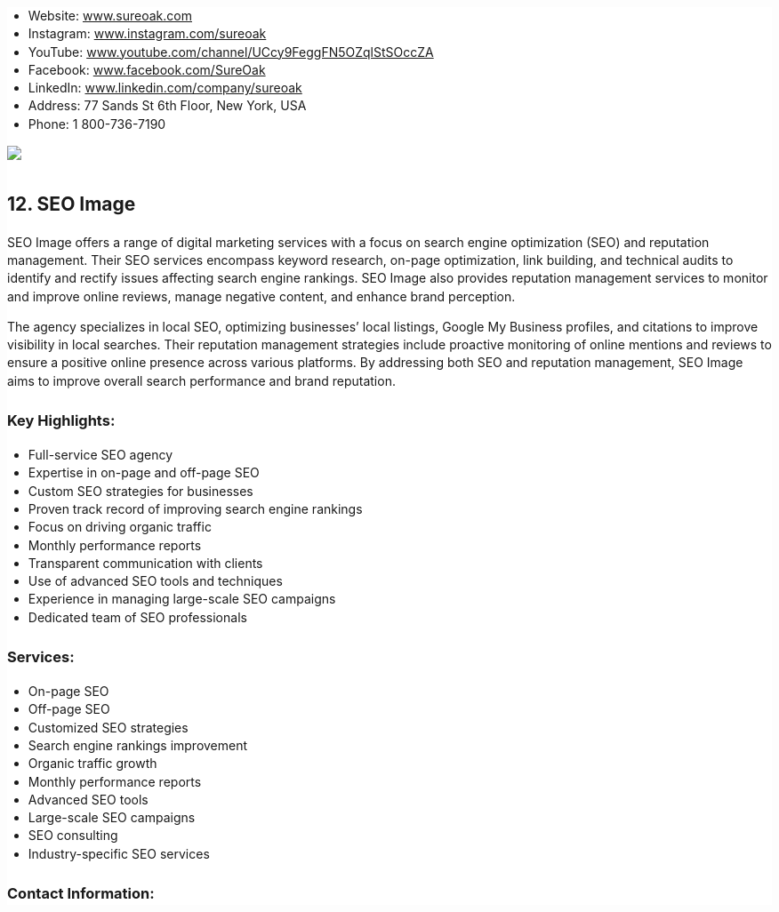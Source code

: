 * Website: www.sureoak.com
* Instagram: www.instagram.com/sureoak
* YouTube: www.youtube.com/channel/UCcy9FeggFN5OZqlStSOccZA
* Facebook: www.facebook.com/SureOak
* LinkedIn: www.linkedin.com/company/sureoak
* Address: 77 Sands St 6th Floor, New York, USA
* Phone: 1 800-736-7190

![](https://www.link-assistant.com/articles/wp-content/uploads/2024/08/seoimage.jpg)

## 12\. SEO Image

SEO Image offers a range of digital marketing services with a focus on search engine optimization (SEO) and reputation management. Their SEO services encompass keyword research, on-page optimization, link building, and technical audits to identify and rectify issues affecting search engine rankings. SEO Image also provides reputation management services to monitor and improve online reviews, manage negative content, and enhance brand perception.

The agency specializes in local SEO, optimizing businesses’ local listings, Google My Business profiles, and citations to improve visibility in local searches. Their reputation management strategies include proactive monitoring of online mentions and reviews to ensure a positive online presence across various platforms. By addressing both SEO and reputation management, SEO Image aims to improve overall search performance and brand reputation.

### Key Highlights:

* Full-service SEO agency
* Expertise in on-page and off-page SEO
* Custom SEO strategies for businesses
* Proven track record of improving search engine rankings
* Focus on driving organic traffic
* Monthly performance reports
* Transparent communication with clients
* Use of advanced SEO tools and techniques
* Experience in managing large-scale SEO campaigns
* Dedicated team of SEO professionals

### Services:

* On-page SEO
* Off-page SEO
* Customized SEO strategies
* Search engine rankings improvement
* Organic traffic growth
* Monthly performance reports
* Advanced SEO tools
* Large-scale SEO campaigns
* SEO consulting
* Industry-specific SEO services

### Contact Information:
